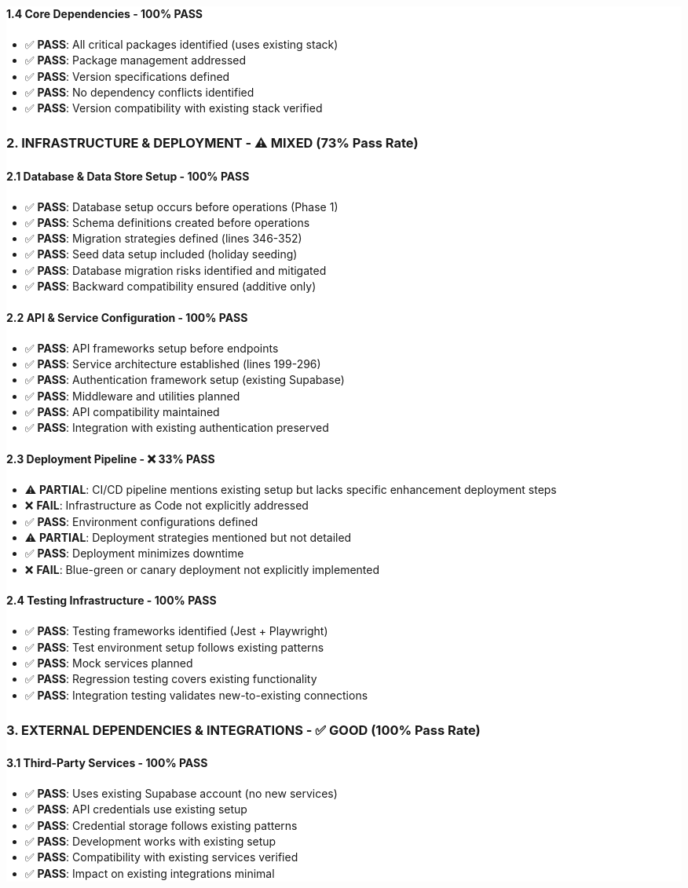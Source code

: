 #### 1.4 Core Dependencies - 100% PASS
- ✅ **PASS**: All critical packages identified (uses existing stack)
- ✅ **PASS**: Package management addressed
- ✅ **PASS**: Version specifications defined
- ✅ **PASS**: No dependency conflicts identified
- ✅ **PASS**: Version compatibility with existing stack verified

### 2. INFRASTRUCTURE & DEPLOYMENT - ⚠️ MIXED (73% Pass Rate)

#### 2.1 Database & Data Store Setup - 100% PASS
- ✅ **PASS**: Database setup occurs before operations (Phase 1)
- ✅ **PASS**: Schema definitions created before operations
- ✅ **PASS**: Migration strategies defined (lines 346-352)
- ✅ **PASS**: Seed data setup included (holiday seeding)
- ✅ **PASS**: Database migration risks identified and mitigated
- ✅ **PASS**: Backward compatibility ensured (additive only)

#### 2.2 API & Service Configuration - 100% PASS
- ✅ **PASS**: API frameworks setup before endpoints
- ✅ **PASS**: Service architecture established (lines 199-296)
- ✅ **PASS**: Authentication framework setup (existing Supabase)
- ✅ **PASS**: Middleware and utilities planned
- ✅ **PASS**: API compatibility maintained
- ✅ **PASS**: Integration with existing authentication preserved

#### 2.3 Deployment Pipeline - ❌ 33% PASS
- ⚠️ **PARTIAL**: CI/CD pipeline mentions existing setup but lacks specific enhancement deployment steps
- ❌ **FAIL**: Infrastructure as Code not explicitly addressed  
- ✅ **PASS**: Environment configurations defined
- ⚠️ **PARTIAL**: Deployment strategies mentioned but not detailed
- ✅ **PASS**: Deployment minimizes downtime
- ❌ **FAIL**: Blue-green or canary deployment not explicitly implemented

#### 2.4 Testing Infrastructure - 100% PASS
- ✅ **PASS**: Testing frameworks identified (Jest + Playwright)
- ✅ **PASS**: Test environment setup follows existing patterns
- ✅ **PASS**: Mock services planned
- ✅ **PASS**: Regression testing covers existing functionality
- ✅ **PASS**: Integration testing validates new-to-existing connections

### 3. EXTERNAL DEPENDENCIES & INTEGRATIONS - ✅ GOOD (100% Pass Rate)

#### 3.1 Third-Party Services - 100% PASS
- ✅ **PASS**: Uses existing Supabase account (no new services)
- ✅ **PASS**: API credentials use existing setup
- ✅ **PASS**: Credential storage follows existing patterns
- ✅ **PASS**: Development works with existing setup
- ✅ **PASS**: Compatibility with existing services verified
- ✅ **PASS**: Impact on existing integrations minimal
